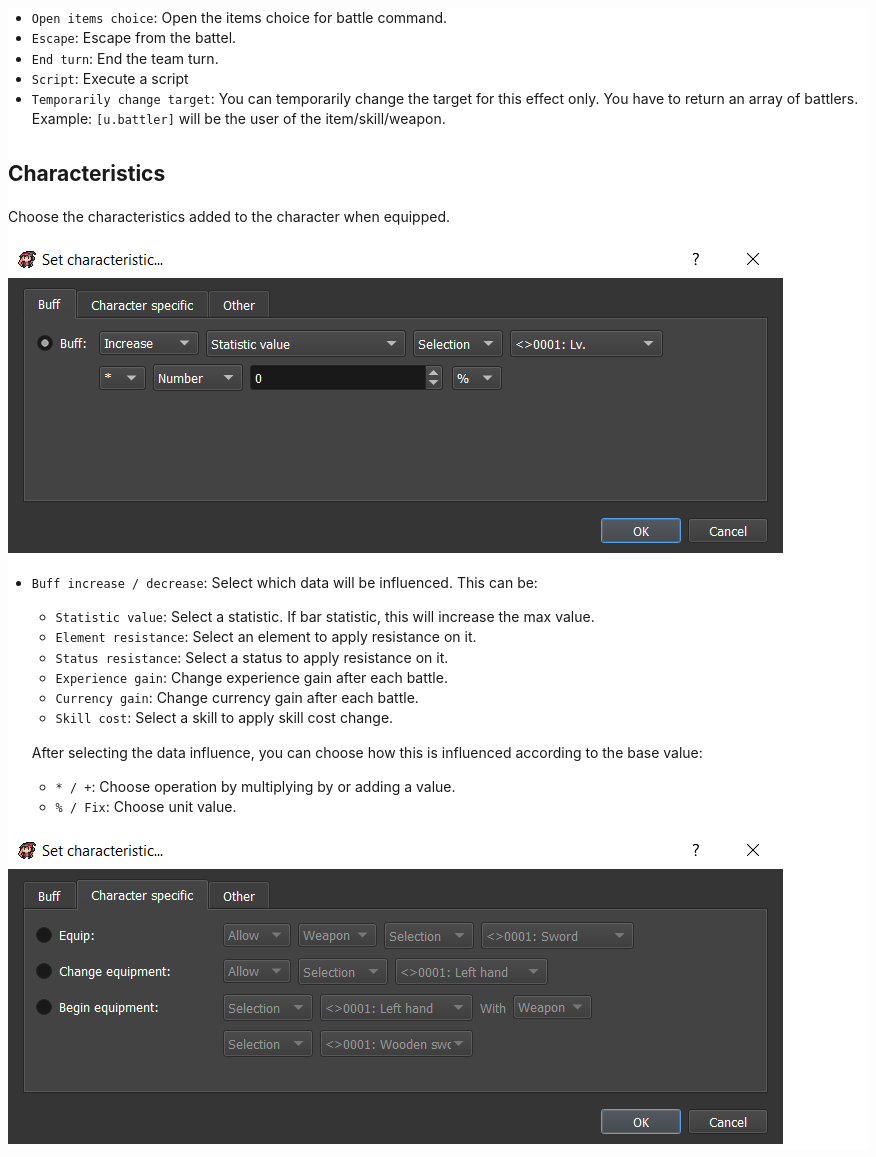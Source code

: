   * `Open items choice`: Open the items choice for battle command.
  * `Escape`: Escape from the battel.
  * `End turn`: End the team turn.
* `Script`: Execute a script
* `Temporarily change target`: You can temporarily change the target for this effect only. You have to return an array of battlers. Example: `[u.battler]` will be the user of the item/skill/weapon.

## Characteristics <a href="#characteristics" id="characteristics"></a>

Choose the characteristics added to the character when equipped.

![](../.gitbook/assets/battle-characteristic-buff.png)

*   `Buff increase / decrease`: Select which data will be influenced. This can be:

    * `Statistic value`: Select a statistic. If bar statistic, this will increase the max value.
    * `Element resistance`: Select an element to apply resistance on it.
    * `Status resistance`: Select a status to apply resistance on it.
    * `Experience gain`: Change experience gain after each battle.
    * `Currency gain`: Change currency gain after each battle.
    * `Skill cost`: Select a skill to apply skill cost change.

    After selecting the data influence, you can choose how this is influenced according to the base value:

    * `* / +`: Choose operation by multiplying by or adding a value.
    * `% / Fix`: Choose unit value.

![](../.gitbook/assets/battle-characteristic-character-specific.png)
